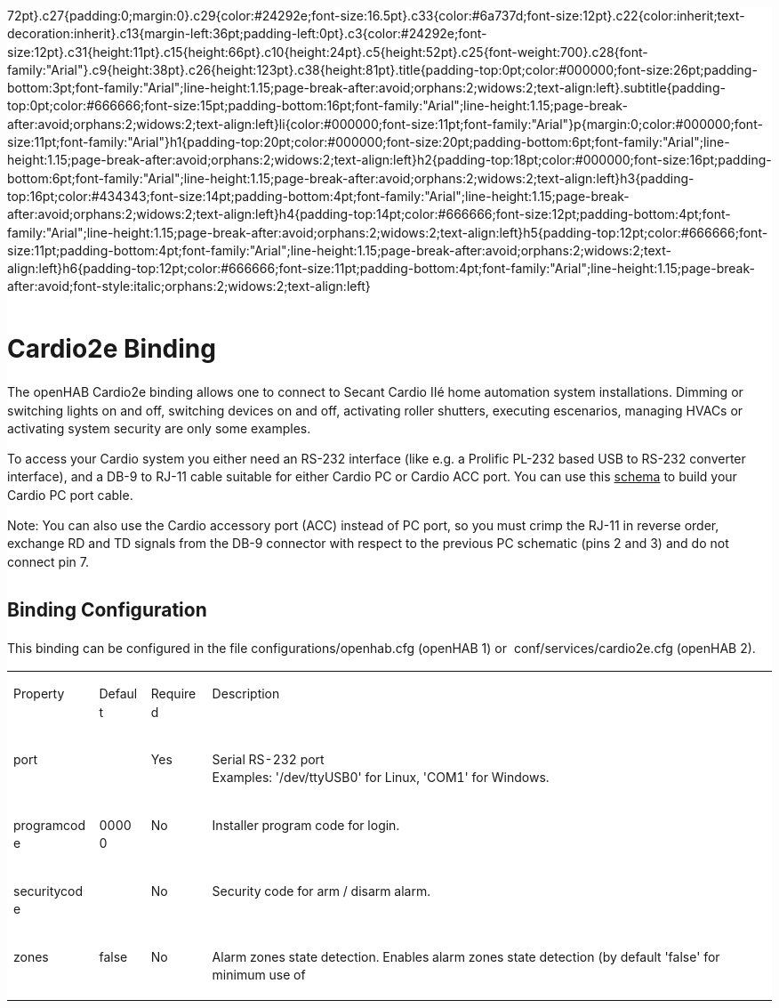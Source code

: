 72pt}.c27{padding:0;margin:0}.c29{color:#24292e;font-size:16.5pt}.c33{color:#6a737d;font-size:12pt}.c22{color:inherit;text-decoration:inherit}.c13{margin-left:36pt;padding-left:0pt}.c3{color:#24292e;font-size:12pt}.c31{height:11pt}.c15{height:66pt}.c10{height:24pt}.c5{height:52pt}.c25{font-weight:700}.c28{font-family:"Arial"}.c9{height:38pt}.c26{height:123pt}.c38{height:81pt}.title{padding-top:0pt;color:#000000;font-size:26pt;padding-bottom:3pt;font-family:"Arial";line-height:1.15;page-break-after:avoid;orphans:2;widows:2;text-align:left}.subtitle{padding-top:0pt;color:#666666;font-size:15pt;padding-bottom:16pt;font-family:"Arial";line-height:1.15;page-break-after:avoid;orphans:2;widows:2;text-align:left}li{color:#000000;font-size:11pt;font-family:"Arial"}p{margin:0;color:#000000;font-size:11pt;font-family:"Arial"}h1{padding-top:20pt;color:#000000;font-size:20pt;padding-bottom:6pt;font-family:"Arial";line-height:1.15;page-break-after:avoid;orphans:2;widows:2;text-align:left}h2{padding-top:18pt;color:#000000;font-size:16pt;padding-bottom:6pt;font-family:"Arial";line-height:1.15;page-break-after:avoid;orphans:2;widows:2;text-align:left}h3{padding-top:16pt;color:#434343;font-size:14pt;padding-bottom:4pt;font-family:"Arial";line-height:1.15;page-break-after:avoid;orphans:2;widows:2;text-align:left}h4{padding-top:14pt;color:#666666;font-size:12pt;padding-bottom:4pt;font-family:"Arial";line-height:1.15;page-break-after:avoid;orphans:2;widows:2;text-align:left}h5{padding-top:12pt;color:#666666;font-size:11pt;padding-bottom:4pt;font-family:"Arial";line-height:1.15;page-break-after:avoid;orphans:2;widows:2;text-align:left}h6{padding-top:12pt;color:#666666;font-size:11pt;padding-bottom:4pt;font-family:"Arial";line-height:1.15;page-break-after:avoid;font-style:italic;orphans:2;widows:2;text-align:left}</style></head><body class="c35"><h1 class="c19" id="h.ktmr5oqhw0za"><span class="c20 c24">Cardio2e Binding</span></h1><p class="c6"><span class="c0">The openHAB Cardio2e binding allows one to connect to Secant Cardio II&eacute; home automation system installations. Dimming or switching lights on and off, switching devices on and off, activating roller shutters, executing escenarios, managing HVACs or activating system security are only some examples.</span></p><p class="c6"><span class="c3">To access your Cardio system you either need an RS-232 interface (like e.g. a Prolific PL-232 based USB to RS-232 converter interface), and a DB-9 to RJ-11 cable suitable for either Cardio PC or Cardio ACC port. You can use this </span><span class="c37"><a class="c22" href="https://github.com/openhab/openhab1-addons/files/999699/PcCardio_Cable.pdf&amp;sa=D&amp;ust=1528711214015000">schema</a></span><span class="c3">&nbsp;to build your Cardio PC port cable</span><span class="c33">.</span></p><p class="c6"><span class="c33">N</span><span class="c33">ote: You can also use the Cardio accessory port (ACC) instead of PC port, so you must crimp the RJ-11 in reverse order, exchange RD and TD signals from the DB-9 connector with respect to the previous PC schematic </span><span class="c33">(pins 2 and 3) </span><span class="c2">and do not connect pin 7.</span></p><h2 class="c32" id="h.4ensa2aa9gm"><span class="c16">Binding Configuration</span></h2><p class="c4"><span class="c3">This binding can be configured in the file </span><span class="c14">configurations/openhab.cfg </span><span class="c3">(openHAB 1) or &nbsp;</span><span class="c14">conf/services/cardio2e.cfg </span><span class="c3">(openHAB 2)</span><span class="c0">.</span></p><a id="t.91c536f4f2c525306d6d2e720fdb7f6e035cf670"></a><a id="t.0"></a><table class="c39"><tbody><tr class="c10"><td class="c17" colspan="1" rowspan="1"><p class="c11"><span class="c3 c25">Property</span></p></td><td class="c8" colspan="1" rowspan="1"><p class="c11"><span class="c3 c25">Default</span></p></td><td class="c12" colspan="1" rowspan="1"><p class="c11"><span class="c3 c25">Required</span></p></td><td class="c21" colspan="1" rowspan="1"><p class="c11"><span class="c3 c25">Description</span></p></td></tr><tr class="c26"><td class="c17" colspan="1" rowspan="1"><p class="c4"><span class="c0">port</span></p></td><td class="c8" colspan="1" rowspan="1"><p class="c4 c31"><span class="c0"></span></p></td><td class="c12" colspan="1" rowspan="1"><p class="c4"><span class="c0">Yes</span></p></td><td class="c21" colspan="1" rowspan="1"><p class="c4"><span class="c0">Serial RS-232 port<br>Examples: &#39;/dev/ttyUSB0&#39; for Linux, &#39;COM1&#39; for Windows.</span></p></td></tr><tr class="c9"><td class="c17" colspan="1" rowspan="1"><p class="c4"><span class="c3">programcode</span></p></td><td class="c8" colspan="1" rowspan="1"><p class="c4"><span class="c0">00000</span></p></td><td class="c12" colspan="1" rowspan="1"><p class="c4"><span class="c0">No</span></p></td><td class="c21" colspan="1" rowspan="1"><p class="c4"><span class="c0">Installer program code for login.</span></p></td></tr><tr class="c38"><td class="c17" colspan="1" rowspan="1"><p class="c4"><span class="c3">securitycode</span></p></td><td class="c8" colspan="1" rowspan="1"><p class="c4 c31"><span class="c0"></span></p></td><td class="c12" colspan="1" rowspan="1"><p class="c4"><span class="c0">No</span></p></td><td class="c21" colspan="1" rowspan="1"><p class="c4"><span class="c3">S</span><span class="c3">ecurity code for arm / disarm alarm.</span></p></td></tr><tr class="c15"><td class="c17" colspan="1" rowspan="1"><p class="c4"><span class="c0">zones</span></p></td><td class="c8" colspan="1" rowspan="1"><p class="c4"><span class="c0">false</span></p></td><td class="c12" colspan="1" rowspan="1"><p class="c4"><span class="c0">No</span></p></td><td class="c21" colspan="1" rowspan="1"><p class="c4"><span class="c0">Alarm zones state detection. Enables alarm zones state detection (by default &#39;false&#39; for minimum use of